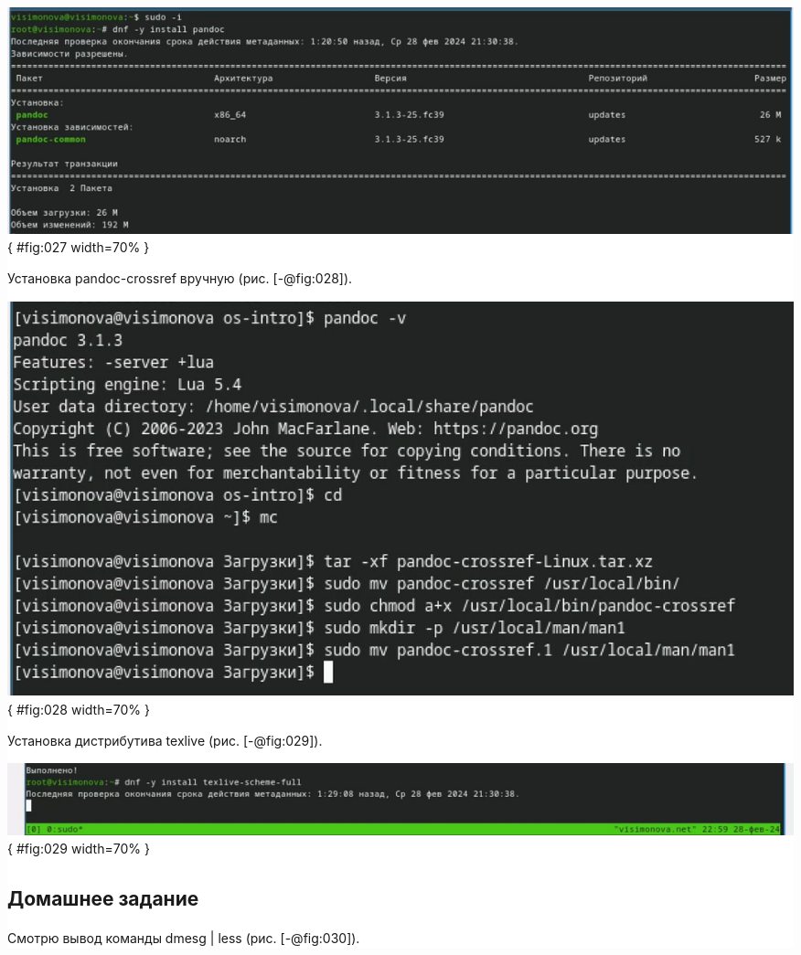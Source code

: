 ![Установка пакета](image/28.png){ #fig:027 width=70% } 

Установка pandoc-crossref вручную (рис. [-@fig:028]).

![Установка пакета](image/29.png){ #fig:028 width=70% } 

Установка дистрибутива texlive (рис. [-@fig:029]).

![Установка дистрибутива](image/30.png){ #fig:029 width=70% } 

## Домашнее задание

Смотрю вывод команды dmesg | less (рис. [-@fig:030]).
